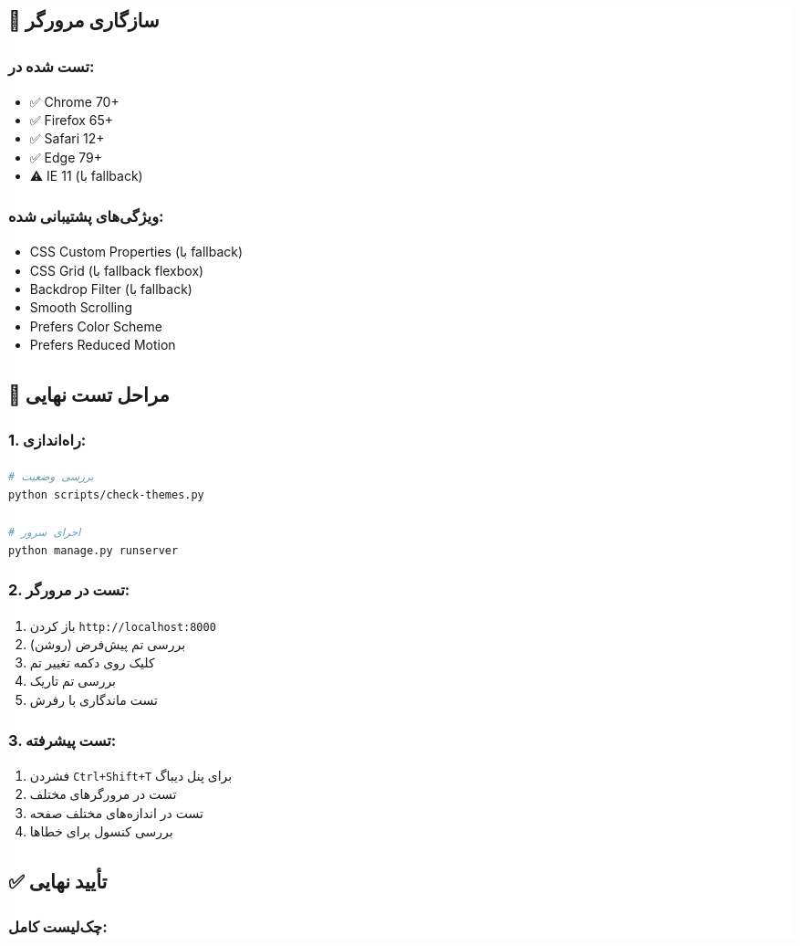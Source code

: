 ## 📱 سازگاری مرورگر

### تست شده در:

- ✅ Chrome 70+
- ✅ Firefox 65+
- ✅ Safari 12+
- ✅ Edge 79+
- ⚠️ IE 11 (با fallback)

### ویژگی‌های پشتیبانی شده:

- CSS Custom Properties (با fallback)
- CSS Grid (با fallback flexbox)
- Backdrop Filter (با fallback)
- Smooth Scrolling
- Prefers Color Scheme
- Prefers Reduced Motion

## 🚀 مراحل تست نهایی

### 1. راه‌اندازی:

```bash
# بررسی وضعیت
python scripts/check-themes.py

# اجرای سرور
python manage.py runserver
```

### 2. تست در مرورگر:

1. باز کردن `http://localhost:8000`
2. بررسی تم پیش‌فرض (روشن)
3. کلیک روی دکمه تغییر تم
4. بررسی تم تاریک
5. تست ماندگاری با رفرش

### 3. تست پیشرفته:

1. فشردن `Ctrl+Shift+T` برای پنل دیباگ
2. تست در مرورگرهای مختلف
3. تست در اندازه‌های مختلف صفحه
4. بررسی کنسول برای خطاها

## ✅ تأیید نهایی

### چک‌لیست کامل:
